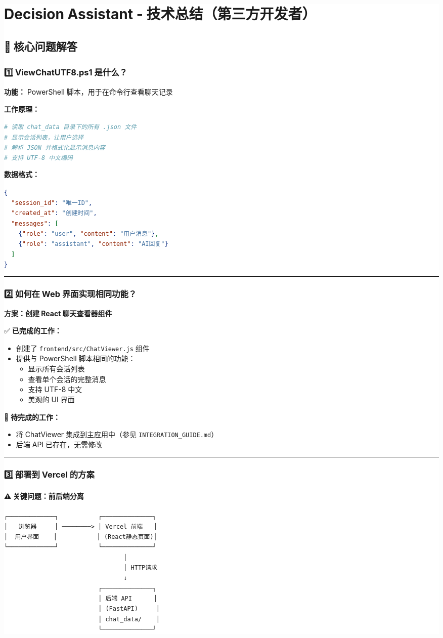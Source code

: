 # Decision Assistant - 技术总结（第三方开发者）

## 📌 核心问题解答

### 1️⃣ ViewChatUTF8.ps1 是什么？

**功能：** PowerShell 脚本，用于在命令行查看聊天记录

**工作原理：**
```powershell
# 读取 chat_data 目录下的所有 .json 文件
# 显示会话列表，让用户选择
# 解析 JSON 并格式化显示消息内容
# 支持 UTF-8 中文编码
```

**数据格式：**
```json
{
  "session_id": "唯一ID",
  "created_at": "创建时间",
  "messages": [
    {"role": "user", "content": "用户消息"},
    {"role": "assistant", "content": "AI回复"}
  ]
}
```

---

### 2️⃣ 如何在 Web 界面实现相同功能？

**方案：创建 React 聊天查看器组件**

✅ **已完成的工作：**
- 创建了 `frontend/src/ChatViewer.js` 组件
- 提供与 PowerShell 脚本相同的功能：
  - 显示所有会话列表
  - 查看单个会话的完整消息
  - 支持 UTF-8 中文
  - 美观的 UI 界面

📝 **待完成的工作：**
- 将 ChatViewer 集成到主应用中（参见 `INTEGRATION_GUIDE.md`）
- 后端 API 已存在，无需修改

---

### 3️⃣ 部署到 Vercel 的方案

#### ⚠️ 关键问题：前后端分离

```
┌─────────────┐           ┌──────────────┐
│   浏览器     │ ────────> │ Vercel 前端   │
│  用户界面    │           │ (React静态页面)│
└─────────────┘           └──────────────┘
                                 │
                                 │ HTTP请求
                                 ↓
                          ┌──────────────┐
                          │ 后端 API      │
                          │ (FastAPI)     │
                          │ chat_data/    │
                          └──────────────┘
```